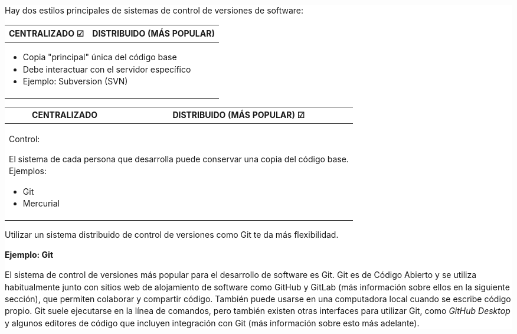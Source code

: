 Hay dos estilos principales de sistemas de control de versiones de software:

<table>
  <thead>
    <tr>
        <th>CENTRALIZADO &#9745;</th>
        <th>DISTRIBUIDO (MÁS POPULAR)</th>
    </tr>
  </thead>
  <tbody>
    <tr>
        <td colspan="2">
            <ul>
              <li>Copia "principal" única del código base</li>
              <li>Debe interactuar con el servidor específico</li>
              <li>Ejemplo: Subversion (SVN)</li>
            </ul>
        </td>
    </tr>
  </tbody>
</table>

<table>
  <thead>
    <tr>
        <th>CENTRALIZADO</th>
        <th>DISTRIBUIDO (MÁS POPULAR) &#9745;</th>
    </tr>
  </thead>
  <tbody>
    <tr>
        <td colspan="2">
            <p>Control:</p>
            <p>El sistema de cada persona que desarrolla puede conservar una copia del código base.<br>
            Ejemplos:</p>
            <ul>
              <li>Git</li>
              <li>Mercurial</li>
            </ul>
        </td>
    </tr>
  </tbody>
</table>

Utilizar un sistema distribuido de control de versiones como Git te da más flexibilidad.

**Ejemplo: Git**

El sistema de control de versiones más popular para el desarrollo de software es Git. Git es de Código Abierto y se utiliza habitualmente junto con sitios web de alojamiento de software como GitHub y GitLab (más información sobre ellos en la siguiente sección), que permiten colaborar y compartir código. También puede usarse en una computadora local cuando se escribe código propio. Git suele ejecutarse en la línea de comandos, pero también existen otras interfaces para utilizar Git, como *GitHub Desktop* y algunos editores de código que incluyen integración con Git (más información sobre esto más adelante).
